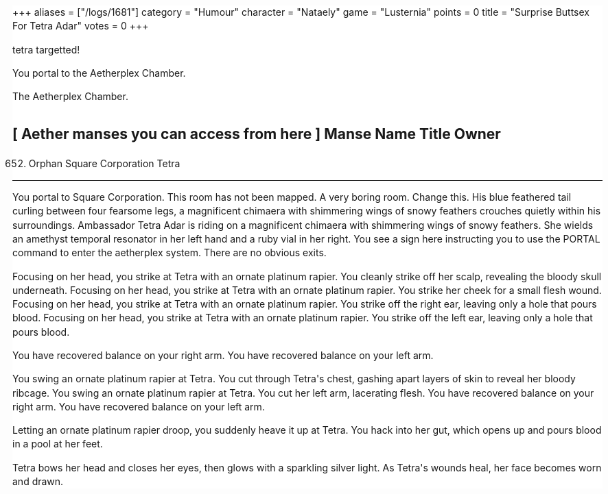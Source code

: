 +++
aliases = ["/logs/1681"]
category = "Humour"
character = "Nataely"
game = "Lusternia"
points = 0
title = "Surprise Buttsex For Tetra Adar"
votes = 0
+++


tetra targetted!


You portal to the Aetherplex Chamber.

The Aetherplex Chamber.

[ Aether manses you can access from here ]
Manse   Name            Title                          Owner                 
-----------------------------------------------------------------------------
652)    Orphan          Square Corporation             Tetra
*****************************************************************************

You portal to Square Corporation.
This room has not been mapped.
A very boring room. Change this.
His blue feathered tail curling between four fearsome legs, a magnificent chimaera with shimmering wings of snowy feathers crouches quietly within his surroundings. Ambassador Tetra Adar is riding on a magnificent chimaera with shimmering wings of snowy feathers. She wields an amethyst temporal resonator in her left hand and a ruby vial in her right. You see a sign here instructing you to use the PORTAL command to enter the aetherplex system.
There are no obvious exits.

Focusing on her head, you strike at Tetra with an ornate platinum rapier. You cleanly strike off her scalp, revealing the bloody skull underneath.
Focusing on her head, you strike at Tetra with an ornate platinum rapier. You strike her cheek for a small flesh wound.
Focusing on her head, you strike at Tetra with an ornate platinum rapier. You strike off the right ear, leaving only a hole that pours blood.
Focusing on her head, you strike at Tetra with an ornate platinum rapier. You strike off the left ear, leaving only a hole that pours blood.

You have recovered balance on your right arm.
You have recovered balance on your left arm.

You swing an ornate platinum rapier at Tetra. You cut through Tetra's chest, gashing apart layers of skin to reveal her bloody ribcage.
You swing an ornate platinum rapier at Tetra. You cut her left arm, lacerating flesh.
You have recovered balance on your right arm.
You have recovered balance on your left arm.

Letting an ornate platinum rapier droop, you suddenly heave it up at Tetra. You hack into her gut, which opens up and pours blood in a pool at her feet.

Tetra bows her head and closes her eyes, then glows with a sparkling silver light. As Tetra's wounds heal, her face becomes worn and drawn.
